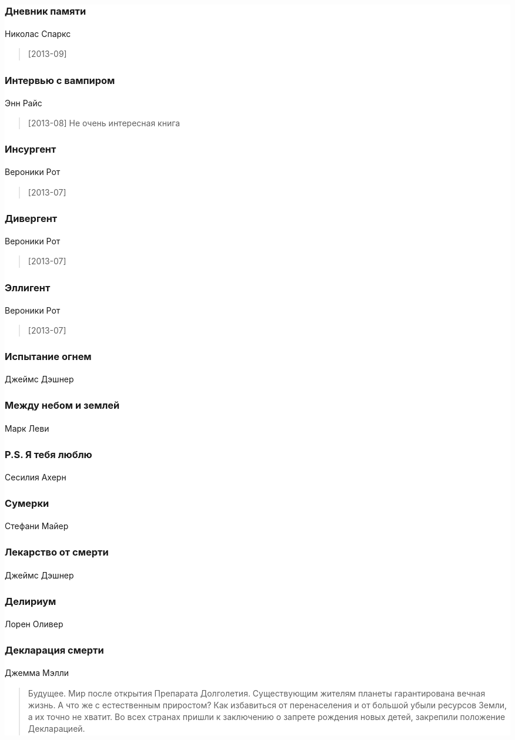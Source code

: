
### Дневник памяти
Николас Спаркс
> [2013-09] 


### Интервью с вампиром
Энн Райс
> [2013-08] Не очень интересная книга


### Инсургент
Вероники Рот
> [2013-07] 


### Дивергент
Вероники Рот
> [2013-07] 


### Эллигент
Вероники Рот
> [2013-07] 


### Испытание огнем
Джеймс Дэшнер


### Между небом и землей
Марк Леви


### P.S. Я тебя люблю
Сесилия Ахерн


### Сумерки
Стефани Майер




### Лекарство от смерти
Джеймс Дэшнер


### Делириум
Лорен Оливер


### Декларация смерти
Джемма Мэлли
> Будущее. Мир после открытия Препарата Долголетия. Существующим жителям планеты гарантирована вечная жизнь. А что же с естественным приростом? Как избавиться от перенаселения и от большой убыли ресурсов Земли, а их точно не хватит. Во всех странах пришли к заключению о запрете рождения новых детей, закрепили положение Декларацией.
